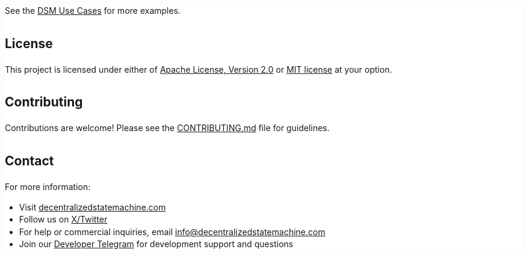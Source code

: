 See the [DSM Use Cases](https://decentralizedstatemachine.com/usecasedocs/index.html) for more examples.

## License

This project is licensed under either of [Apache License, Version 2.0](LICENSE-APACHE) or [MIT license](LICENSE-MIT) at your option.

## Contributing

Contributions are welcome! Please see the [CONTRIBUTING.md](../CONTRIBUTING.md) file for guidelines.

## Contact

For more information:
- Visit [decentralizedstatemachine.com](https://decentralizedstatemachine.com)
- Follow us on [X/Twitter](https://x.com/state_machine_)
- For help or commercial inquiries, email [info@decentralizedstatemachine.com](mailto:info@decentralizedstatemachine.com)
- Join our [Developer Telegram](https://t.me/+agb3_DHBcCI5MTkx) for development support and questions
